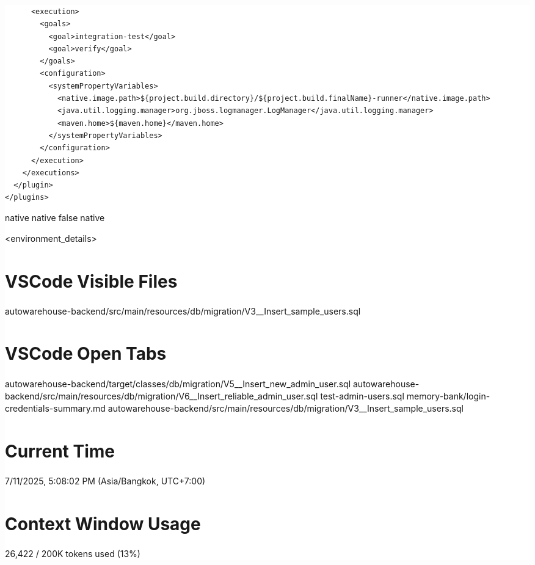           <execution>
            <goals>
              <goal>integration-test</goal>
              <goal>verify</goal>
            </goals>
            <configuration>
              <systemPropertyVariables>
                <native.image.path>${project.build.directory}/${project.build.finalName}-runner</native.image.path>
                <java.util.logging.manager>org.jboss.logmanager.LogManager</java.util.logging.manager>
                <maven.home>${maven.home}</maven.home>
              </systemPropertyVariables>
            </configuration>
          </execution>
        </executions>
      </plugin>
    </plugins>
  </build>
  <profiles>
    <profile>
      <id>native</id>
      <activation>
        <property>
          <name>native</name>
        </property>
      </activation>
      <properties>
        <skipITs>false</skipITs>
        <quarkus.package.type>native</quarkus.package.type>
      </properties>
    </profile>
  </profiles>
</project>

<environment_details>
# VSCode Visible Files
autowarehouse-backend/src/main/resources/db/migration/V3__Insert_sample_users.sql

# VSCode Open Tabs
autowarehouse-backend/target/classes/db/migration/V5__Insert_new_admin_user.sql
autowarehouse-backend/src/main/resources/db/migration/V6__Insert_reliable_admin_user.sql
test-admin-users.sql
memory-bank/login-credentials-summary.md
autowarehouse-backend/src/main/resources/db/migration/V3__Insert_sample_users.sql

# Current Time
7/11/2025, 5:08:02 PM (Asia/Bangkok, UTC+7:00)

# Context Window Usage
26,422 / 200K tokens used (13%)
